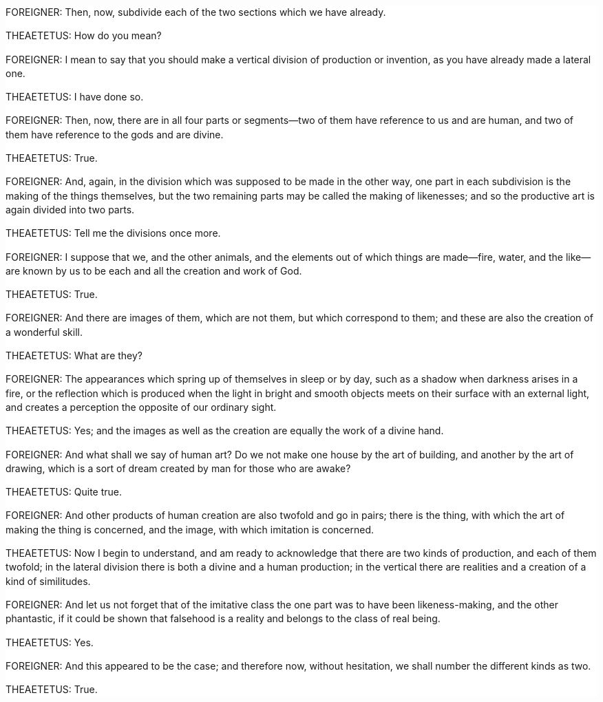 FOREIGNER: Then, now, subdivide each of the two sections which we have already.

THEAETETUS: How do you mean?

FOREIGNER: I mean to say that you should make a vertical division of production or invention, as you have already made a lateral one.

THEAETETUS: I have done so.

FOREIGNER: Then, now, there are in all four parts or segments—two of them have reference to us and are human, and two of them have reference to the gods and are divine.

THEAETETUS: True.

FOREIGNER: And, again, in the division which was supposed to be made in the other way, one part in each subdivision is the making of the things themselves, but the two remaining parts may be called the making of likenesses; and so the productive art is again divided into two parts.

THEAETETUS: Tell me the divisions once more.

FOREIGNER: I suppose that we, and the other animals, and the elements out of which things are made—fire, water, and the like—are known by us to be each and all the creation and work of God.

THEAETETUS: True.

FOREIGNER: And there are images of them, which are not them, but which correspond to them; and these are also the creation of a wonderful skill.

THEAETETUS: What are they?

FOREIGNER: The appearances which spring up of themselves in sleep or by day, such as a shadow when darkness arises in a fire, or the reflection which is produced when the light in bright and smooth objects meets on their surface with an external light, and creates a perception the opposite of our ordinary sight.

THEAETETUS: Yes; and the images as well as the creation are equally the work of a divine hand.

FOREIGNER: And what shall we say of human art? Do we not make one house by the art of building, and another by the art of drawing, which is a sort of dream created by man for those who are awake?

THEAETETUS: Quite true.

FOREIGNER: And other products of human creation are also twofold and go in pairs; there is the thing, with which the art of making the thing is concerned, and the image, with which imitation is concerned.

THEAETETUS: Now I begin to understand, and am ready to acknowledge that there are two kinds of production, and each of them twofold; in the lateral division there is both a divine and a human production; in the vertical there are realities and a creation of a kind of similitudes.

FOREIGNER: And let us not forget that of the imitative class the one part was to have been likeness-making, and the other phantastic, if it could be shown that falsehood is a reality and belongs to the class of real being.

THEAETETUS: Yes.

FOREIGNER: And this appeared to be the case; and therefore now, without hesitation, we shall number the different kinds as two.

THEAETETUS: True.
